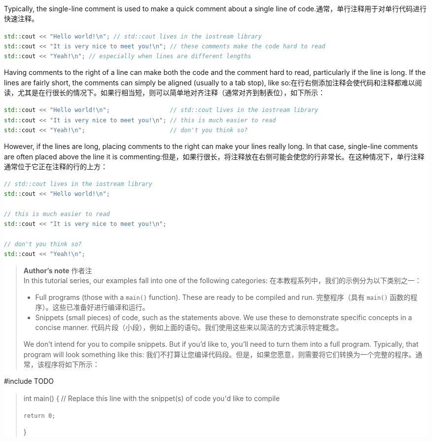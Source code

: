 Typically, the single-line comment is used to make a quick comment about a single line of code.通常，单行注释用于对单行代码进行快速注释。

```cpp
std::cout << "Hello world!\n"; // std::cout lives in the iostream library
std::cout << "It is very nice to meet you!\n"; // these comments make the code hard to read
std::cout << "Yeah!\n"; // especially when lines are different lengths
```

Having comments to the right of a line can make both the code and the comment hard to read, particularly if the line is long. If the lines are fairly short, the comments can simply be aligned (usually to a tab stop), like so:在行右侧添加注释会使代码和注释都难以阅读，尤其是在行很长的情况下。如果行相当短，则可以简单地对齐注释（通常对齐到制表位），如下所示：

```cpp
std::cout << "Hello world!\n";                 // std::cout lives in the iostream library
std::cout << "It is very nice to meet you!\n"; // this is much easier to read
std::cout << "Yeah!\n";                        // don't you think so?
```

However, if the lines are long, placing comments to the right can make your lines really long. In that case, single-line comments are often placed above the line it is commenting:但是，如果行很长，将注释放在右侧可能会使您的行非常长。在这种情况下，单行注释通常位于它正在注释的行的上方：
``` cpp
// std::cout lives in the iostream library
std::cout << "Hello world!\n";

// this is much easier to read
std::cout << "It is very nice to meet you!\n";

// don't you think so?
std::cout << "Yeah!\n";
```

> **Author’s note** 作者注  
> In this tutorial series, our examples fall into one of the following categories: 在本教程系列中，我们的示例分为以下类别之一：
> - Full programs (those with a `main()` function). These are ready to be compiled and run. 完整程序（具有 `main()` 函数的程序）。这些已准备好进行编译和运行。
> - Snippets (small pieces) of code, such as the statements above. We use these to demonstrate specific concepts in a concise manner. 代码片段（小段），例如上面的语句。我们使用这些来以简洁的方式演示特定概念。
> 
> We don’t intend for you to compile snippets. But if you’d like to, you’ll need to turn them into a full program. Typically, that program will look something like this: 我们不打算让您编译代码段。但是，如果您愿意，则需要将它们转换为一个完整的程序。通常，该程序将如下所示：
> 
> ```cpp
 #include TODO
>  
> int main()
> {
>     // Replace this line with the snippet(s) of code you'd like to compile
> 
>     return 0;
> }
> ```
